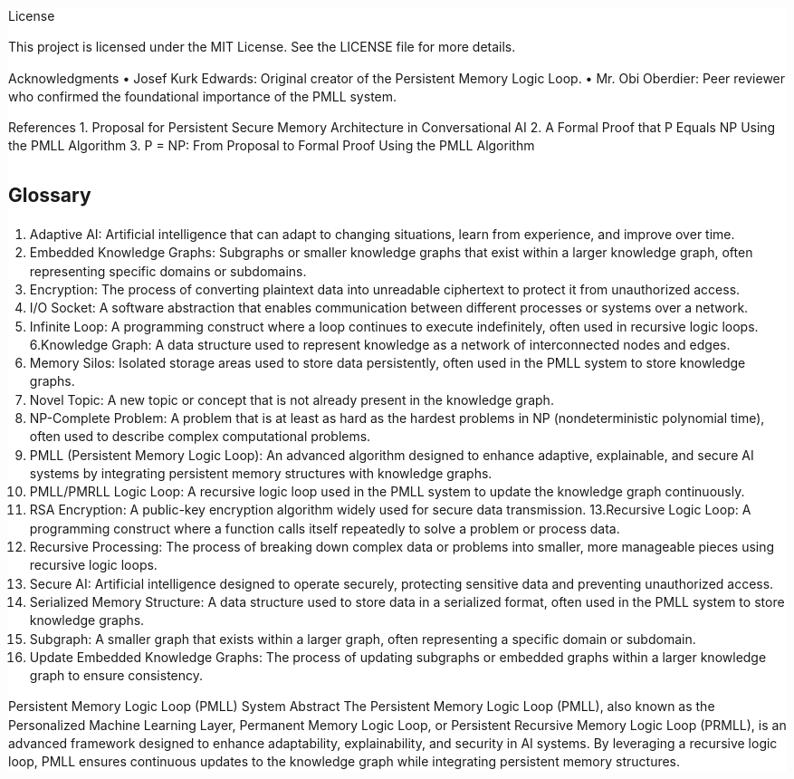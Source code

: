 License

This project is licensed under the MIT License. See the LICENSE file for more details.

Acknowledgments
	•	Josef Kurk Edwards: Original creator of the Persistent Memory Logic Loop.
	•	Mr. Obi Oberdier: Peer reviewer who confirmed the foundational importance of the PMLL system.

References
	1.	Proposal for Persistent Secure Memory Architecture in Conversational AI
	2.	A Formal Proof that P Equals NP Using the PMLL Algorithm
	3.	P = NP: From Proposal to Formal Proof Using the PMLL Algorithm


## Glossary 
1. Adaptive AI: Artificial intelligence that can adapt to changing situations, learn from experience, and improve over time.
2. Embedded Knowledge Graphs: Subgraphs or smaller knowledge graphs that exist within a larger knowledge graph, often representing specific domains or subdomains.
3. Encryption: The process of converting plaintext data into unreadable ciphertext to protect it from unauthorized access.
4. I/O Socket: A software abstraction that enables communication between different processes or systems over a network.
5. Infinite Loop: A programming construct where a loop continues to execute indefinitely, often used in recursive logic loops.
6.Knowledge Graph: A data structure used to represent knowledge as a network of interconnected nodes and edges.
7. Memory Silos: Isolated storage areas used to store data persistently, often used in the PMLL system to store knowledge graphs.
8. Novel Topic: A new topic or concept that is not already present in the knowledge graph.
9. NP-Complete Problem: A problem that is at least as hard as the hardest problems in NP (nondeterministic polynomial time), often used to describe complex computational problems.
10. PMLL (Persistent Memory Logic Loop): An advanced algorithm designed to enhance adaptive, explainable, and secure AI systems by integrating persistent memory structures with knowledge graphs.
11. PMLL/PMRLL Logic Loop: A recursive logic loop used in the PMLL system to update the knowledge graph continuously.
12. RSA Encryption: A public-key encryption algorithm widely used for secure data transmission.
13.Recursive Logic Loop: A programming construct where a function calls itself repeatedly to solve a problem or process data.
14. Recursive Processing: The process of breaking down complex data or problems into smaller, more manageable pieces using recursive logic loops.
15. Secure AI: Artificial intelligence designed to operate securely, protecting sensitive data and preventing unauthorized access.
16. Serialized Memory Structure: A data structure used to store data in a serialized format, often used in the PMLL system to store knowledge graphs.
17. Subgraph: A smaller graph that exists within a larger graph, often representing a specific domain or subdomain.
18. Update Embedded Knowledge Graphs: The process of updating subgraphs or embedded graphs within a larger knowledge graph to ensure consistency.

Persistent Memory Logic Loop (PMLL) System
Abstract
The Persistent Memory Logic Loop (PMLL), also known as the Personalized Machine Learning Layer, Permanent Memory Logic Loop, or Persistent Recursive Memory Logic Loop (PRMLL), is an advanced framework designed to enhance adaptability, explainability, and security in AI systems. By leveraging a recursive logic loop, PMLL ensures continuous updates to the knowledge graph while integrating persistent memory structures.
